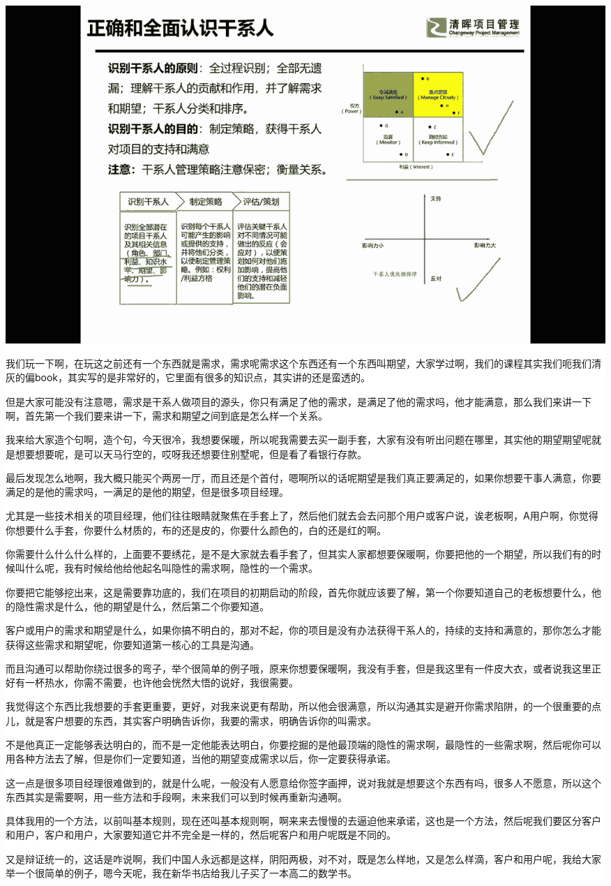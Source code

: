 ![](img/e490540303b664d628e27b950fda1020_9.png)

我们玩一下啊，在玩这之前还有一个东西就是需求，需求呢需求这个东西还有一个东西叫期望，大家学过啊，我们的课程其实我们呃我们清灰的偏book，其实写的是非常好的，它里面有很多的知识点，其实讲的还是蛮透的。

但是大家可能没有注意嗯，需求是干系人做项目的源头，你只有满足了他的需求，是满足了他的需求吗，他才能满意，那么我们来讲一下啊，首先第一个我们要来讲一下，需求和期望之间到底是怎么样一个关系。

我来给大家造个句啊，造个句，今天很冷，我想要保暖，所以呢我需要去买一副手套，大家有没有听出问题在哪里，其实他的期望期望呢就是想要想要呢，是可以天马行空的，哎呀我还想要住别墅呢，但是看了看银行存款。

最后发现怎么地啊，我大概只能买个两房一厅，而且还是个首付，嗯啊所以的话呢期望是我们真正要满足的，如果你想要干事人满意，你要满足的是他的需求吗，一满足的是他的期望，但是很多项目经理。

尤其是一些技术相关的项目经理，他们往往眼睛就聚焦在手套上了，然后他们就去会去问那个用户或客户说，诶老板啊，A用户啊，你觉得你想要什么手套，你要什么材质的，布的还是皮的，你要什么颜色的，白的还是红的啊。

你需要什么什么什么样的，上面要不要绣花，是不是大家就去看手套了，但其实人家都想要保暖啊，你要把他的一个期望，所以我们有的时候叫什么呢，我有时候给他给他起名叫隐性的需求啊，隐性的一个需求。

你要把它能够挖出来，这是需要靠功底的，我们在项目的初期启动的阶段，首先你就应该要了解，第一个你要知道自己的老板想要什么，他的隐性需求是什么，他的期望是什么，然后第二个你要知道。

客户或用户的需求和期望是什么，如果你搞不明白的，那对不起，你的项目是没有办法获得干系人的，持续的支持和满意的，那你怎么才能获得这些需求和期望呢，你要知道第一核心的工具是沟通。

而且沟通可以帮助你绕过很多的弯子，举个很简单的例子哦，原来你想要保暖啊，我没有手套，但是我这里有一件皮大衣，或者说我这里正好有一杯热水，你需不需要，也许他会恍然大悟的说好，我很需要。

我觉得这个东西比我想要的手套更重要，更好，对我来说更有帮助，所以他会很满意，所以沟通其实是避开你需求陷阱，的一个很重要的点儿，就是客户想要的东西，其实客户明确告诉你，我要的需求，明确告诉你的叫需求。

不是他真正一定能够表达明白的，而不是一定他能表达明白，你要挖掘的是他最顶端的隐性的需求啊，最隐性的一些需求啊，然后呢你可以用各种方法去了解，但是你们一定要知道，当他的期望变成需求以后，你一定要获得承诺。

这一点是很多项目经理很难做到的，就是什么呢，一般没有人愿意给你签字画押，说对我就是想要这个东西有吗，很多人不愿意，所以这个东西其实是需要啊，用一些方法和手段啊，未来我们可以到时候再重新沟通啊。

具体我用的一个方法，以前叫基本规则，现在还叫基本规则啊，啊来来去慢慢的去逼迫他来承诺，这也是一个方法，然后呢我们要区分客户和用户，客户和用户，大家要知道它并不完全是一样的，然后呢客户和用户呢既是不同的。

又是辩证统一的，这话是咋说啊，我们中国人永远都是这样，阴阳两极，对不对，既是怎么样地，又是怎么样滴，客户和用户呢，我给大家举一个很简单的例子，嗯今天呢，我在新华书店给我儿子买了一本高二的数学书。

